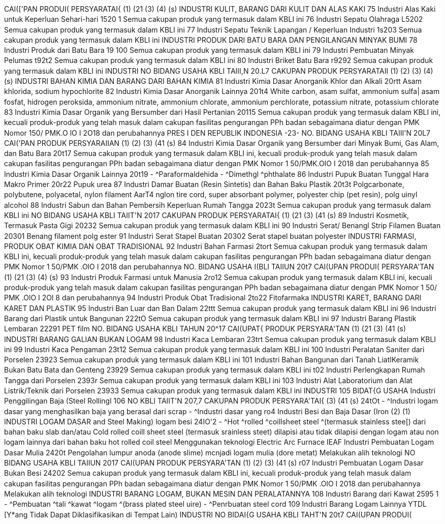 CAI(['PAN PRODUI( PERSYARATAI{ (1) (21 (3) (4) (s) INDUSTRI KULIT, BARANG DARI KULIT DAN ALAS KAKI 75 Industri Alas Kaki untuk Keperluan Sehari-hari 1520 1 Semua cakupan produk yang termasuk dalam KBLI ini 76 Industri Sepatu Olahraga L5202 Semua cakupan produk yang termasuk dalam KBLI ini 77 Industri Sepatu Teknik Lapangan / Keperluan Industri 1s203 Semua cakupan produk yang termasuk dalam KBLI ini INDUSTRI PRODUK DARI BATU BARA DAN PENGILANGAN MINYAK BUMI 78 Industri Produk dari Batu Bara 19 100 Semua cakupan produk yang termasuk dalam KBLI ini 79 Industri Pembuatan Minyak Pelumas t92t2 Semua cakupan produk yang termasuk dalam KBLI ini 80 Industri Briket Batu Bara r9292 Semua cakupan produk yang termasuk dalam KBLI ini INDUSTRI NO BIDANG USAHA KBLI TAIII,N 20.L7 CAKUPAN PRODUK PERSYARATAII (1) (2) (3) (4) (s) INDUSTRI BAHAN KIMIA DAN BARANG DARI BAHAN KIMIA 81 Industri Kimia Dasar Anorganik Khlor dan Alkali 20rtt Asam khlorida, sodium hypochlorite 82 Industri Kimia Dasar Anorganik Lainnya 201t4 White carbon, asam sulfat, ammonium sulfa| asam fosfat, hidrogen peroksida, ammonium nitrate, ammonium chlorate, ammonium perchlorate, potassium nitrate, potassium chlorate 83 Industri Kimia Dasar Organik yang Bersumber dari Hasil Pertanian 20115 Semua cakupan produk yang termasuk dalam KBLI ini, kecuali produk-produk yang telah masuk dalam cakupan fasilitas pengurangan PPh badan sebagaimana diatur dengan PMK Nomor 150/ PMK.O lO I 2O18 dan perubahannya PRES I DEN REPUBLIK INDONESIA -23- NO. BIDANG USAHA KBLI TAIII'N 20L7 CAI('PAN PRODUK PERSYARAIIAN (1) (2) (3) (41 (s) 84 Industri Kimia Dasar Organik yang Bersumber dari Minyak Bumi, Gas Alam, dan Batu Bara 20t17 Semua cakupan produk yang termasuk dalam KBLI ini, kecuali produk-produk yang telah masuk dalam cakupan fasilitas pengurangan PPh badan sebagaimana diatur dengan PMK Nomor 1 50/PMK.OIO I 2018 dan perubahannya 85 Industri Kimia Dasar Organik Lainnya 20t19 - ^Paraformaldehida - ^Dimethgl ^phthalate 86 Industri Pupuk Buatan Tunggal Hara Makro Primer 20r22 Pupuk urea 87 Industri Damar Buatan (Resin Sintetis) dan Bahan Baku Plastik 20t3t Polgcarbonate, polybutene, polyacetal, nylon filament AarT4 nglon tire cord, super absorbant polymer, polyester chip (pet resin), polg uinyl alcohol 88 Industri Sabun dan Bahan Pembersih Keperluan Rumah Tangga 2023t Semua cakupan produk yang termasuk dalam KBLI ini NO BIDANG USAHA KBLI TAIIT'N 2017 CAKUPAN PRODUK PERSYARATAI{ (1) (21 (3) (41 (s) 89 Industri Kosmetik, Termasuk Pasta Gigi 20232 Semua cakupan produk yang termasuk dalam KBLI ini 90 Industri Serat/ Benangl Strip Filamen Buatan 20301 Benang filament polg ester 91 Industri Serat Stapel Buatan 20302 Serat stapel buatan polyester INDUSTRI FARMASI, PRODUK OBAT KIMIA DAN OBAT TRADISIONAL 92 Industri Bahan Farmasi 2tort Semua cakupan produk yang termasuk dalam KBLI ini, kecuali produk-produk yang telah masuk dalam cakupan fasilitas pengurangan PPh badan sebagaimana diatur dengan PMK Nomor 1 50/PMK .OlO I 2018 dan perubahannya NO. BIDANG USAHA I(BLI TAIIUN 20t7 CAI(UPAN PRODUI( PERSYARA'TAN (1) (21 (3) (4) (s) 93 Industri Produk Farmasi untuk Manusia 2ro12 Semua cakupan produk yang termasuk dalam KBLI ini, kecuali produk-produk yang telah masuk dalam cakupan fasilitas pengurangan PPh badan sebagaimana diatur dengan PMK Nomor 1 50/ PMK .OlO I 2Ol 8 dan perubahannya 94 Industri Produk Obat Tradisional 2to22 Fitofarmaka INDUSTRI KARET, BARANG DARI KARET DAN PLASTIK 95 Industri Ban Luar dan Ban Dalam 22ttt Semua cakupan produk yang termasuk dalam KBLI ini 96 Industri Barang dari Plastik untuk Bangunan 222tO Semua cakupan produk yang termasuk dalam KBLI ini 97 Industri Barang Plastik Lembaran 22291 PET film NO. BIDANG USAHA KBLI TAHUN 20^17 CAI(UPAT{ PRODUK PERSYARA'TAN (1) (21 (3) (41 (s) INDUSTRI BARANG GALIAN BUKAN LOGAM 98 Industri Kaca Lembaran 23trt Semua cakupan produk yang termasuk dalam KBLI ini 99 Industri Kaca Pengaman 23t12 Semua cakupan produk yang termasuk dalam KBLI ini 100 Industri Peralatan Saniter dari Porselen 23923 Semua cakupan produk yang termasuk dalam KBLI ini 101 Industri Bahan Bangunan dari Tanah LiatlKeramik Bukan Batu Bata dan Genteng 23929 Semua cakupan produk yang termasuk dalam KBLI ini t02 Industri Perlengkapan Rumah Tangga dari Porselen 2393r Semua cakupan produk yang termasuk dalam KBLI ini 103 Industri Alat Laboratorium dan Alat Listrik/Teknik dari Porselen 23933 Semua cakupan produk yang termasuk dalam KBLI ini INDUSTRI 105 BIDAT{G USAHA Industri Penggilingan Baja (Steel Rollingl 106 NO KBLI TAIIT'N 207,7 CAKUPAN PRODUK PERSYARA'TAI{ (3) (41 (s) 24tOt - ^Industri logam dasar yang menghasilkan baja yang berasal dari scrap - ^Industri dasar yang ro4 Industri Besi dan Baja Dasar (Iron (2) (1) INDUSTRI LOGAM DASAR and Steel Making) logam besi 24IO'2 - ^Hot ^rolled ^coillsheet steel ^(termasuk stainless stee[) dari bahan baku slab dan/atau Cold rolled coill sheet steel (termasuk srainless steet) dilapisi atau tidak dilapisi dengan logam atau non logam lainnya dari bahan baku hot rolled coil steel Menggunakan teknologi Electric Arc Furnace IEAF Industri Pembuatan Logam Dasar Mulia 2420t Pengolahan lumpur anoda (anode slime) mcnjadi logam mulia (dore metat) Melakukan alih teknologi NO BIDANG USAHA KBLI TAIIUN 2017 CAI(UPAN PRODUK PERSYARA'TAN (1) (2) (3) (41 (s) r07 Industri Pembuatan Logam Dasar Bukan Besi 24202 Semua cakupan produk yang termasuk dalam KBLI ini, kecuali produk-produk yang telah masuk dalam cakupan fasilitas pengurangan PPh badan sebagaimana diatur dengan PMK Nomor 1 50/PMK .OlO I 2018 dan perubahannya Melakukan alih teknologi INDUSTRI BARANG LOGAM, BUKAN MESIN DAN PERALATANNYA 108 Industri Barang dari Kawat 2595 1 - ^Pembuatan ^tali ^kawat ^logam ^(brass plated steel uire) - ^Penrbuatan steel cord 109 Industri Barang Logam Lainnya YTDL [Y*ang Tidak Dapat Diklasifikasikan di Tempat Lain) INDUSTRI NO BIDAI{G USAHA KBLI TAHT'N 20t7 CAI(UPAN PRODUI(